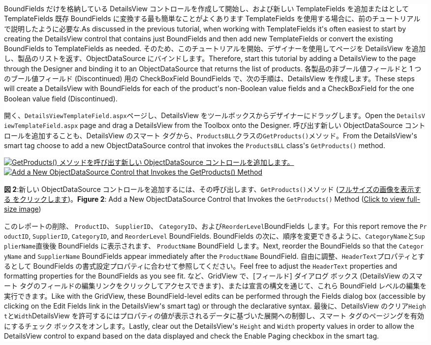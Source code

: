<span data-ttu-id="bed25-126">BoundFields だけを格納している DetailsView コントロールを作成して開始し、および新しい TemplateFields を追加またはとして TemplateFields 既存 BoundFields に変換する最も簡単なことがよくあります TemplateFields を使用する場合に、前のチュートリアルで説明したように必要な.</span><span class="sxs-lookup"><span data-stu-id="bed25-126">As discussed in the previous tutorial, when working with TemplateFields it's often easiest to start by creating the DetailsView control that contains just BoundFields and then add new TemplateFields or convert the existing BoundFields to TemplateFields as needed.</span></span> <span data-ttu-id="bed25-127">そのため、このチュートリアルを開始、デザイナーを使用してページを DetailsView を追加し、製品のリストを返す、ObjectDataSource にバインドします。</span><span class="sxs-lookup"><span data-stu-id="bed25-127">Therefore, start this tutorial by adding a DetailsView to the page through the Designer and binding it to an ObjectDataSource that returns the list of products.</span></span> <span data-ttu-id="bed25-128">各製品の非ブール値フィールドと 1 つのブール値フィールド (Discontinued) 用の CheckBoxField BoundFields で、次の手順は、DetailsView を作成します。</span><span class="sxs-lookup"><span data-stu-id="bed25-128">These steps will create a DetailsView with BoundFields for each of the product's non-Boolean value fields and a CheckBoxField for the one Boolean value field (Discontinued).</span></span>

<span data-ttu-id="bed25-129">開く、`DetailsViewTemplateField.aspx`ページし、DetailsView をツールボックスからデザイナーにドラッグします。</span><span class="sxs-lookup"><span data-stu-id="bed25-129">Open the `DetailsViewTemplateField.aspx` page and drag a DetailsView from the Toolbox onto the Designer.</span></span> <span data-ttu-id="bed25-130">呼び出す新しい ObjectDataSource コントロールを追加することも、DetailsView のスマート タグから、`ProductsBLL`クラスの`GetProducts()`メソッド。</span><span class="sxs-lookup"><span data-stu-id="bed25-130">From the DetailsView's smart tag choose to add a new ObjectDataSource control that invokes the `ProductsBLL` class's `GetProducts()` method.</span></span>


<span data-ttu-id="bed25-131">[![GetProducts() メソッドを呼び出す新しい ObjectDataSource コントロールを追加します。](using-templatefields-in-the-detailsview-control-vb/_static/image5.png)](using-templatefields-in-the-detailsview-control-vb/_static/image4.png)</span><span class="sxs-lookup"><span data-stu-id="bed25-131">[![Add a New ObjectDataSource Control that Invokes the GetProducts() Method](using-templatefields-in-the-detailsview-control-vb/_static/image5.png)](using-templatefields-in-the-detailsview-control-vb/_static/image4.png)</span></span>

<span data-ttu-id="bed25-132">**図 2**:新しい ObjectDataSource コントロールを追加するには、その呼び出します、`GetProducts()`メソッド ([フルサイズの画像を表示する をクリックします](using-templatefields-in-the-detailsview-control-vb/_static/image6.png))。</span><span class="sxs-lookup"><span data-stu-id="bed25-132">**Figure 2**: Add a New ObjectDataSource Control that Invokes the `GetProducts()` Method ([Click to view full-size image](using-templatefields-in-the-detailsview-control-vb/_static/image6.png))</span></span>


<span data-ttu-id="bed25-133">このレポートの削除、 `ProductID`、 `SupplierID`、 `CategoryID`、および`ReorderLevel`BoundFields します。</span><span class="sxs-lookup"><span data-stu-id="bed25-133">For this report remove the `ProductID`, `SupplierID`, `CategoryID`, and `ReorderLevel` BoundFields.</span></span> <span data-ttu-id="bed25-134">BoundFields の次に、順序を変更できるように、`CategoryName`と`SupplierName`直後後 BoundFields に表示されます、 `ProductName` BoundField します。</span><span class="sxs-lookup"><span data-stu-id="bed25-134">Next, reorder the BoundFields so that the `CategoryName` and `SupplierName` BoundFields appear immediately after the `ProductName` BoundField.</span></span> <span data-ttu-id="bed25-135">自由に調整、`HeaderText`プロパティとするとして BoundFields の書式設定プロパティに合わせて参照してください。</span><span class="sxs-lookup"><span data-stu-id="bed25-135">Feel free to adjust the `HeaderText` properties and formatting properties for the BoundFields as you see fit.</span></span> <span data-ttu-id="bed25-136">など、GridView で、[フィールド] ダイアログ ボックス (DetailsView のスマート タグのフィールドの編集リンクをクリックしてアクセスできます)、または宣言の構文を通じて、これら BoundField レベルの編集を実行できます。</span><span class="sxs-lookup"><span data-stu-id="bed25-136">Like with the GridView, these BoundField-level edits can be performed through the Fields dialog box (accessible by clicking on the Edit Fields link in the DetailsView's smart tag) or through the declarative syntax.</span></span> <span data-ttu-id="bed25-137">最後に、DetailsView のクリア`Height`と`Width`DetailsView を許可するにはプロパティの値が表示されるデータに基づいた展開への制御し、スマート タグのページングを有効にするチェック ボックスをオンします。</span><span class="sxs-lookup"><span data-stu-id="bed25-137">Lastly, clear out the DetailsView's `Height` and `Width` property values in order to allow the DetailsView control to expand based on the data displayed and check the Enable Paging checkbox in the smart tag.</span></span>
